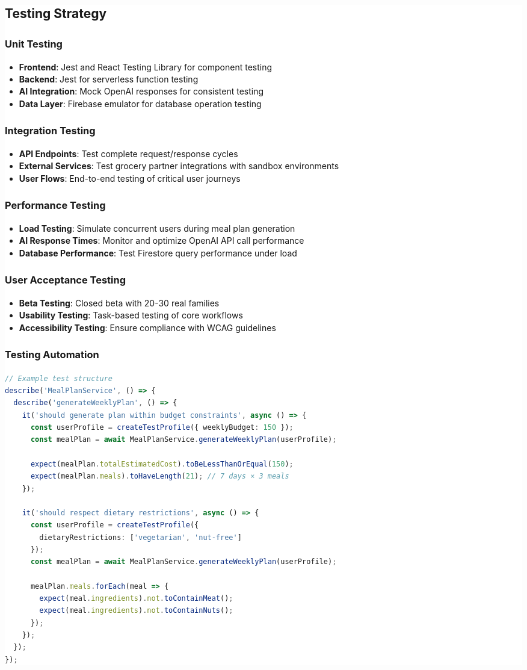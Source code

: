 ## Testing Strategy

### Unit Testing
- **Frontend**: Jest and React Testing Library for component testing
- **Backend**: Jest for serverless function testing
- **AI Integration**: Mock OpenAI responses for consistent testing
- **Data Layer**: Firebase emulator for database operation testing

### Integration Testing
- **API Endpoints**: Test complete request/response cycles
- **External Services**: Test grocery partner integrations with sandbox environments
- **User Flows**: End-to-end testing of critical user journeys

### Performance Testing
- **Load Testing**: Simulate concurrent users during meal plan generation
- **AI Response Times**: Monitor and optimize OpenAI API call performance
- **Database Performance**: Test Firestore query performance under load

### User Acceptance Testing
- **Beta Testing**: Closed beta with 20-30 real families
- **Usability Testing**: Task-based testing of core workflows
- **Accessibility Testing**: Ensure compliance with WCAG guidelines

### Testing Automation

```typescript
// Example test structure
describe('MealPlanService', () => {
  describe('generateWeeklyPlan', () => {
    it('should generate plan within budget constraints', async () => {
      const userProfile = createTestProfile({ weeklyBudget: 150 });
      const mealPlan = await MealPlanService.generateWeeklyPlan(userProfile);
      
      expect(mealPlan.totalEstimatedCost).toBeLessThanOrEqual(150);
      expect(mealPlan.meals).toHaveLength(21); // 7 days × 3 meals
    });
    
    it('should respect dietary restrictions', async () => {
      const userProfile = createTestProfile({ 
        dietaryRestrictions: ['vegetarian', 'nut-free'] 
      });
      const mealPlan = await MealPlanService.generateWeeklyPlan(userProfile);
      
      mealPlan.meals.forEach(meal => {
        expect(meal.ingredients).not.toContainMeat();
        expect(meal.ingredients).not.toContainNuts();
      });
    });
  });
});
```
